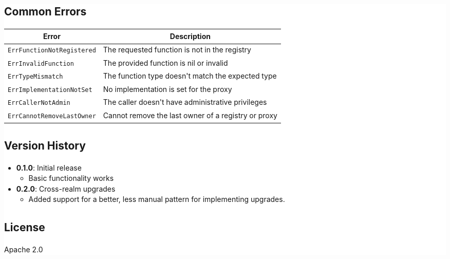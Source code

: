 ## Common Errors

| Error | Description |
|-------|-------------|
| `ErrFunctionNotRegistered` | The requested function is not in the registry |
| `ErrInvalidFunction` | The provided function is nil or invalid |
| `ErrTypeMismatch` | The function type doesn't match the expected type |
| `ErrImplementationNotSet` | No implementation is set for the proxy |
| `ErrCallerNotAdmin` | The caller doesn't have administrative privileges |
| `ErrCannotRemoveLastOwner` | Cannot remove the last owner of a registry or proxy |

## Version History

- **0.1.0**: Initial release
  - Basic functionality works
- **0.2.0**: Cross-realm upgrades
  - Added support for a better, less manual pattern for implementing upgrades.

## License

Apache 2.0
